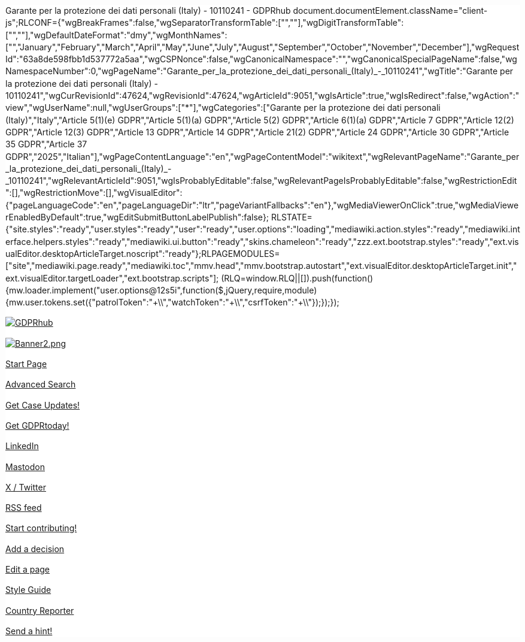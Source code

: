  Garante per la protezione dei dati personali (Italy) - 10110241 - GDPRhub document.documentElement.className="client-js";RLCONF={"wgBreakFrames":false,"wgSeparatorTransformTable":\["",""\],"wgDigitTransformTable":\["",""\],"wgDefaultDateFormat":"dmy","wgMonthNames":\["","January","February","March","April","May","June","July","August","September","October","November","December"\],"wgRequestId":"63a8de598fbb1d537772a5aa","wgCSPNonce":false,"wgCanonicalNamespace":"","wgCanonicalSpecialPageName":false,"wgNamespaceNumber":0,"wgPageName":"Garante\_per\_la\_protezione\_dei\_dati\_personali\_(Italy)\_-\_10110241","wgTitle":"Garante per la protezione dei dati personali (Italy) - 10110241","wgCurRevisionId":47624,"wgRevisionId":47624,"wgArticleId":9051,"wgIsArticle":true,"wgIsRedirect":false,"wgAction":"view","wgUserName":null,"wgUserGroups":\["\*"\],"wgCategories":\["Garante per la protezione dei dati personali (Italy)","Italy","Article 5(1)(e) GDPR","Article 5(1)(a) GDPR","Article 5(2) GDPR","Article 6(1)(a) GDPR","Article 7 GDPR","Article 12(2) GDPR","Article 12(3) GDPR","Article 13 GDPR","Article 14 GDPR","Article 21(2) GDPR","Article 24 GDPR","Article 30 GDPR","Article 35 GDPR","Article 37 GDPR","2025","Italian"\],"wgPageContentLanguage":"en","wgPageContentModel":"wikitext","wgRelevantPageName":"Garante\_per\_la\_protezione\_dei\_dati\_personali\_(Italy)\_-\_10110241","wgRelevantArticleId":9051,"wgIsProbablyEditable":false,"wgRelevantPageIsProbablyEditable":false,"wgRestrictionEdit":\[\],"wgRestrictionMove":\[\],"wgVisualEditor":{"pageLanguageCode":"en","pageLanguageDir":"ltr","pageVariantFallbacks":"en"},"wgMediaViewerOnClick":true,"wgMediaViewerEnabledByDefault":true,"wgEditSubmitButtonLabelPublish":false}; RLSTATE={"site.styles":"ready","user.styles":"ready","user":"ready","user.options":"loading","mediawiki.action.styles":"ready","mediawiki.interface.helpers.styles":"ready","mediawiki.ui.button":"ready","skins.chameleon":"ready","zzz.ext.bootstrap.styles":"ready","ext.visualEditor.desktopArticleTarget.noscript":"ready"};RLPAGEMODULES=\["site","mediawiki.page.ready","mediawiki.toc","mmv.head","mmv.bootstrap.autostart","ext.visualEditor.desktopArticleTarget.init","ext.visualEditor.targetLoader","ext.bootstrap.scripts"\]; (RLQ=window.RLQ||\[\]).push(function(){mw.loader.implement("user.options@12s5i",function($,jQuery,require,module){mw.user.tokens.set({"patrolToken":"+\\\\","watchToken":"+\\\\","csrfToken":"+\\\\"});});});                    

[![GDPRhub](/images/gdprhub_v5_150.png)](/index.php?title=Welcome_to_GDPRhub "Visit the main page")

[![Banner2.png](/images/5/57/Banner2.png)](https://gdprhub.eu/index.php?title=GDPRtoday)

[Start Page](/index.php?title=Welcome_to_GDPRhub)

[Advanced Search](/index.php?title=Advanced_Search)

[Get Case Updates!](#)

[Get GDPRtoday!](/index.php?title=GDPRtoday)

[LinkedIn](https://www.linkedin.com/showcase/gdprhub)

[Mastodon](https://mastodon.social/@GDPRhub)

[X / Twitter](https://www.twitter.com/GDPRhub)

[RSS feed](https://gdprhub.eu/index.php?title=Special:NewPages&feed=atom&hideredirs=1&limit=10&render=1)

[Start contributing!](#)

[Add a decision](/index.php?title=How_to_add_a_new_decision)

[Edit a page](/index.php?title=How_to_edit_a_page_on_GDPRhub)

[Style Guide](/index.php?title=GDPRhub_style_guide)

[Country Reporter](https://gdprmgmt.noyb.eu/become_country_reporter)

[Send a hint!](mailto:GDPRhub@noyb.eu?subject=GDPRhub%20-%20hint&body=Thank%20you%20for%20sending%20us%20a%20hint!%0A%0AIf%20you%20want%20to%20send%20us%20details%20about%20a%20case%20that%20is%20not%20on%20GDPRhub%20yet%2C%20please%20fill%20out%20the%20form%20below!%0AIf%20you%20want%20to%20send%20us%20any%20other%20information%2C%20just%20delete%20this%20text.%0A%0A%3D%3D%3D%20General%20Details%20%3D%3D%3D%0A%0ALink%20to%20the%20decision%20\(attach%20document%20if%20not%20public\)%3A%0ADPA%2FCourt%3A%0ACountry%3A%0ADate%3A%0A%0A%3D%3D%3D%20Factual%20Summary%20in%20English%20%3D%3D%3D%0A%0A-%3E%20What%20happened%20in%20this%20case%3F%0A%0A%3D%3D%3D%20Summary%20of%20the%20Dispute%20in%20English%20%3D%3D%3D%0A%0A-%3E%20What%20was%20the%20core%20dispute%20about%3F%0A%0A%3D%3D%3D%20Summary%20of%20the%20Holding%20in%20English%20%3D%3D%3D%0A%0A-%3E%20What%20is%20the%20core%20take%20away%20from%20the%20decision%3F%0A%0A%0AThank%20you%20for%20your%20support!%0Anoyb.eu%20team)
